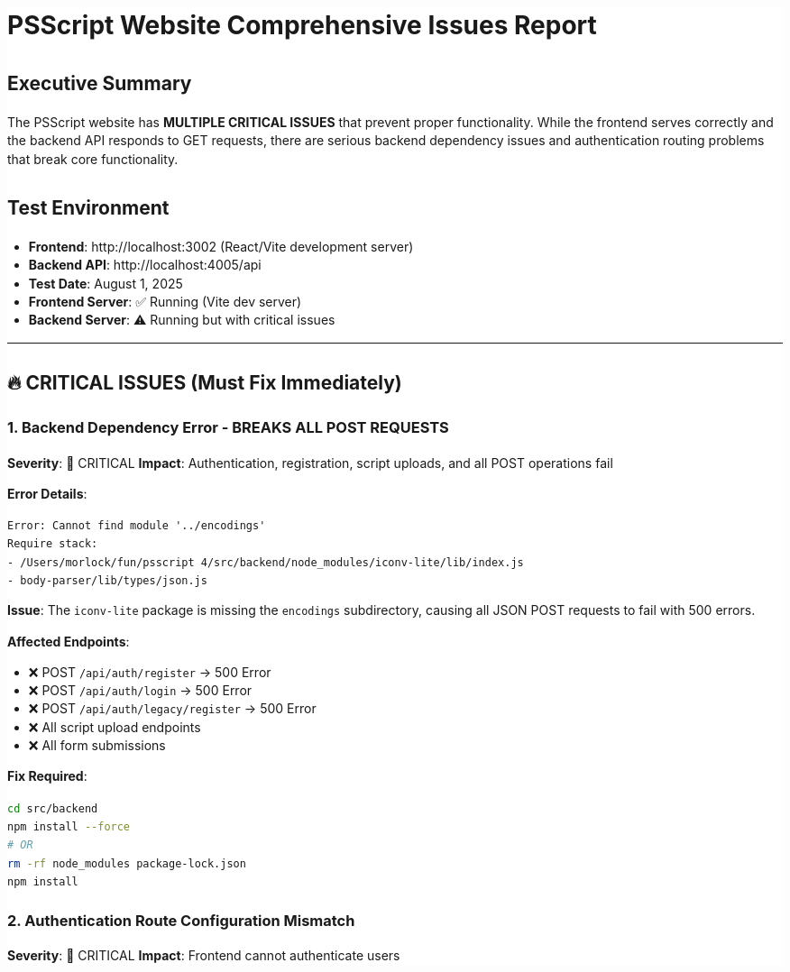 # PSScript Website Comprehensive Issues Report

## Executive Summary
The PSScript website has **MULTIPLE CRITICAL ISSUES** that prevent proper functionality. While the frontend serves correctly and the backend API responds to GET requests, there are serious backend dependency issues and authentication routing problems that break core functionality.

## Test Environment
- **Frontend**: http://localhost:3002 (React/Vite development server)
- **Backend API**: http://localhost:4005/api 
- **Test Date**: August 1, 2025
- **Frontend Server**: ✅ Running (Vite dev server)
- **Backend Server**: ⚠️ Running but with critical issues

---

## 🔥 CRITICAL ISSUES (Must Fix Immediately)

### 1. **Backend Dependency Error - BREAKS ALL POST REQUESTS**
**Severity**: 🚨 CRITICAL
**Impact**: Authentication, registration, script uploads, and all POST operations fail

**Error Details**:
```
Error: Cannot find module '../encodings'
Require stack:
- /Users/morlock/fun/psscript 4/src/backend/node_modules/iconv-lite/lib/index.js
- body-parser/lib/types/json.js
```

**Issue**: The `iconv-lite` package is missing the `encodings` subdirectory, causing all JSON POST requests to fail with 500 errors.

**Affected Endpoints**:
- ❌ POST `/api/auth/register` → 500 Error
- ❌ POST `/api/auth/login` → 500 Error  
- ❌ POST `/api/auth/legacy/register` → 500 Error
- ❌ All script upload endpoints
- ❌ All form submissions

**Fix Required**: 
```bash
cd src/backend
npm install --force
# OR
rm -rf node_modules package-lock.json
npm install
```

### 2. **Authentication Route Configuration Mismatch**
**Severity**: 🚨 CRITICAL
**Impact**: Frontend cannot authenticate users

